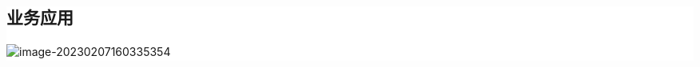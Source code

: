 
## 业务应用

![image-20230207160335354](https://pic-1257412153.cos.ap-nanjing.myqcloud.com/images/images/2023/02/07/image-20230207160335354-eee383.png)

























